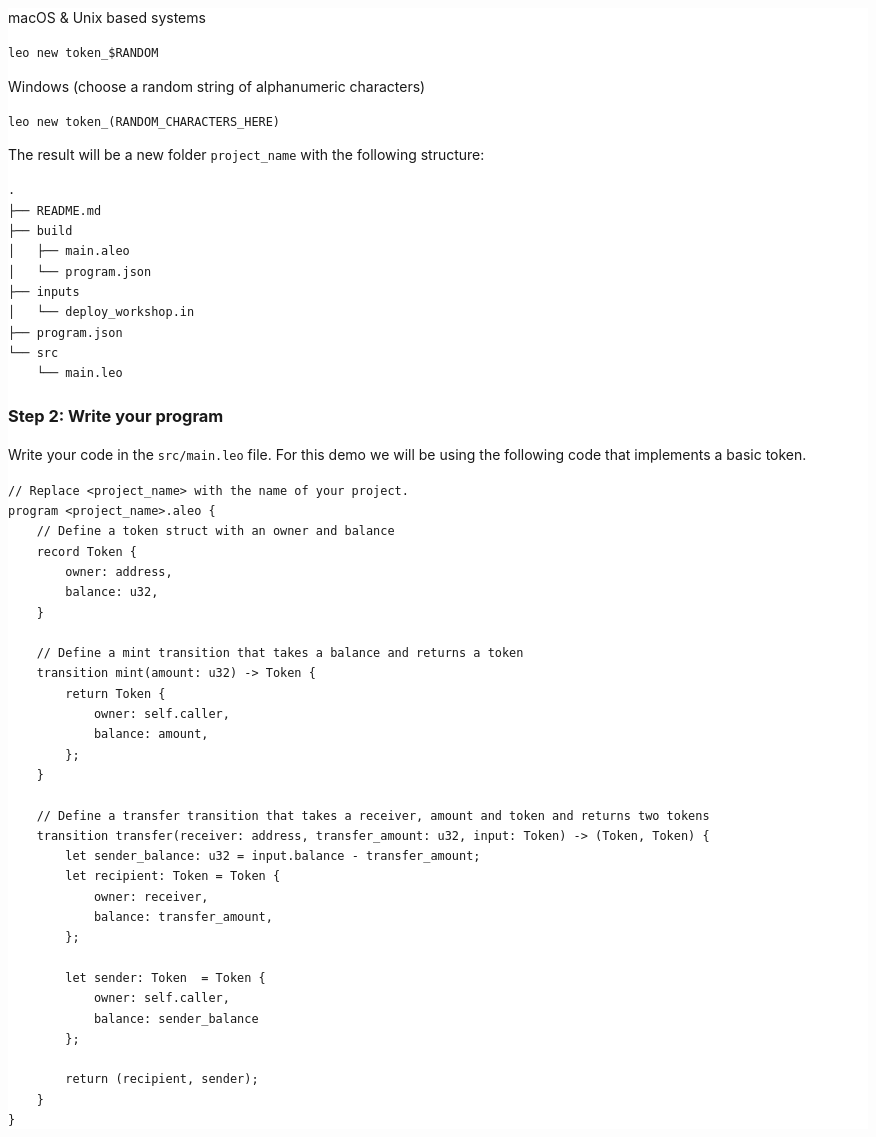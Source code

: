 macOS & Unix based systems

`leo new token_$RANDOM`

Windows (choose a random string of alphanumeric characters)

`leo new token_(RANDOM_CHARACTERS_HERE)`

The result will be a new folder `project_name` with the following structure:

```
.
├── README.md
├── build
│   ├── main.aleo
│   └── program.json
├── inputs
│   └── deploy_workshop.in
├── program.json
└── src
    └── main.leo
```

### Step 2: Write your program

Write your code in the `src/main.leo` file. For this demo we will be using the following code that implements a basic token.

```
// Replace <project_name> with the name of your project.
program <project_name>.aleo {
    // Define a token struct with an owner and balance
    record Token {
        owner: address,
        balance: u32,
    }

    // Define a mint transition that takes a balance and returns a token
    transition mint(amount: u32) -> Token {
        return Token {
            owner: self.caller,
            balance: amount,
        };
    }

    // Define a transfer transition that takes a receiver, amount and token and returns two tokens
    transition transfer(receiver: address, transfer_amount: u32, input: Token) -> (Token, Token) {
        let sender_balance: u32 = input.balance - transfer_amount;
        let recipient: Token = Token {
            owner: receiver,
            balance: transfer_amount,
        };

        let sender: Token  = Token {
            owner: self.caller,
            balance: sender_balance
        };

        return (recipient, sender);
    }
}
```
